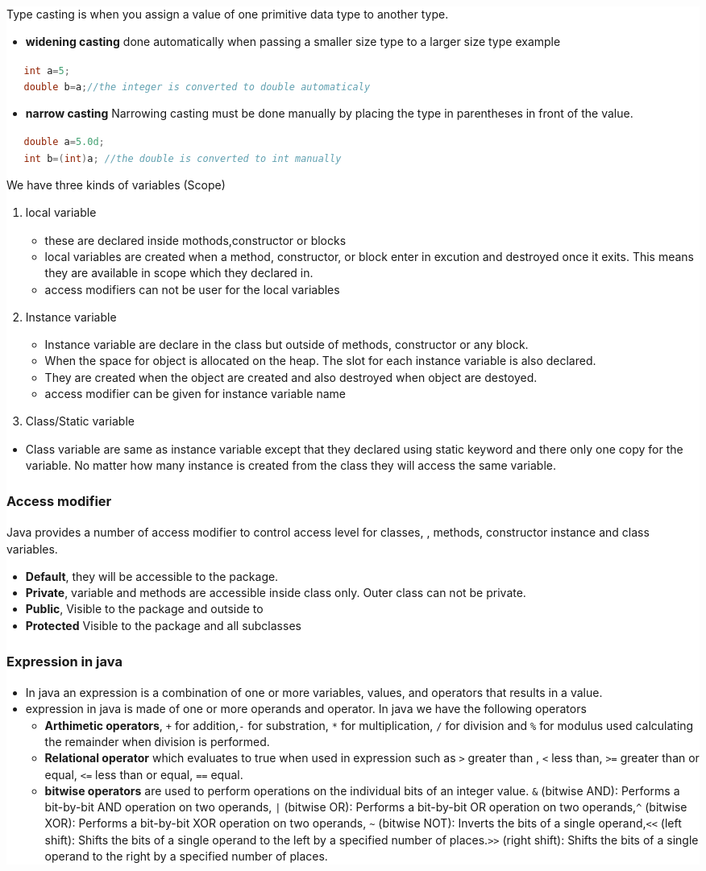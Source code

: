 Type casting is when you assign a value of one primitive data type to another type.

- **widening casting** done automatically when passing a smaller size type to a larger size type example

```java
   int a=5;
   double b=a;//the integer is converted to double automaticaly
```

- **narrow casting** Narrowing casting must be done manually by placing the type in parentheses in front of the value.

```java
   double a=5.0d;
   int b=(int)a; //the double is converted to int manually
```

We have three kinds of variables (Scope)

1. local variable

   - these are declared inside mothods,constructor or blocks
   - local variables are created when a method, constructor, or block enter in excution and destroyed once it exits. This means they are available in scope which they declared in.
   - access modifiers can not be user for the local variables

2. Instance variable

   - Instance variable are declare in the class but outside of methods, constructor or any block.
   - When the space for object is allocated on the heap. The slot for each instance variable is also declared.
   - They are created when the object are created and also destroyed when object are destoyed.
   - access modifier can be given for instance variable name

3. Class/Static variable

- Class variable are same as instance variable except that they declared using static keyword and there only one copy for the variable. No matter how many instance is created from the class they will access the same variable.

### Access modifier

Java provides a number of access modifier to control access level for classes, , methods, constructor instance and class variables.

- **Default**, they will be accessible to the package.
- **Private**, variable and methods are accessible inside class only.
  Outer class can not be private.
- **Public**, Visible to the package and outside to
- **Protected** Visible to the package and all subclasses

### Expression in java

- In java an expression is a combination of one or more variables, values, and operators that results in a value.
- expression in java is made of one or more operands and operator.
  In java we have the following operators
  - **Arthimetic operators**, `+` for addition,`-` for substration, `*` for multiplication, `/` for division and `%` for modulus used calculating the remainder when division is performed.
  - **Relational operator** which evaluates to true when used in expression such as `>` greater than , `<` less than, `>=` greater than or equal, `<=` less than or equal, `==` equal.
  - **bitwise operators** are used to perform operations on the individual bits of an integer value. `&` (bitwise AND): Performs a bit-by-bit AND operation on two operands, `|` (bitwise OR): Performs a bit-by-bit OR operation on two operands,`^` (bitwise XOR): Performs a bit-by-bit XOR operation on two operands, `~` (bitwise NOT): Inverts the bits of a single operand,`<<` (left shift): Shifts the bits of a single operand to the left by a specified number of places.`>>` (right shift): Shifts the bits of a single operand to the right by a specified number of places.